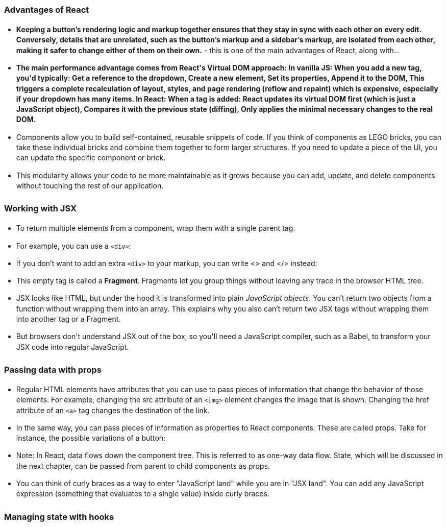 ### Advantages of React

- **Keeping a button’s rendering logic and markup together ensures that they stay in sync with each other on every edit. Conversely, details that are unrelated, such as the button’s markup and a sidebar’s markup, are isolated from each other, making it safer to change either of them on their own.** - this is one of the main advantages of React, along with... 

- **The main performance advantage comes from React's Virtual DOM approach: In vanilla JS: When you add a new tag, you'd typically: Get a reference to the dropdown, Create a new element, Set its properties, Append it to the DOM, This triggers a complete recalculation of layout, styles, and page rendering (reflow and repaint) which is expensive, especially if your dropdown has many items. In React: When a tag is added: React updates its virtual DOM first (which is just a JavaScript object), Compares it with the previous state (diffing), Only applies the minimal necessary changes to the real DOM.**

- Components allow you to build self-contained, reusable snippets of code. If you think of components as LEGO bricks, you can take these individual bricks and combine them together to form larger structures. If you need to update a piece of the UI, you can update the specific component or brick.

- This modularity allows your code to be more maintainable as it grows because you can add, update, and delete components without touching the rest of our application.

### Working with JSX

- To return multiple elements from a component, wrap them with a single parent tag.

- For example, you can use a `<div>`:

- If you don’t want to add an extra `<div>` to your markup, you can write <> and </> instead:

- This empty tag is called a **Fragment**. Fragments let you group things without leaving any trace in the browser HTML tree.

- JSX looks like HTML, but under the hood it is transformed into plain _JavaScript objects_. You can’t return two objects from a function without wrapping them into an array. This explains why you also can’t return two JSX tags without wrapping them into another tag or a Fragment.

- But browsers don't understand JSX out of the box, so you'll need a JavaScript compiler, such as a Babel, to transform your JSX code into regular JavaScript.

### Passing data with props

- Regular HTML elements have attributes that you can use to pass pieces of information that change the behavior of those elements. For example, changing the src attribute of an ``<img>`` element changes the image that is shown. Changing the href attribute of an `<a>` tag changes the destination of the link.

- In the same way, you can pass pieces of information as properties to React components. These are called props. Take for instance, the possible variations of a button:

- Note: In React, data flows down the component tree. This is referred to as one-way data flow. State, which will be discussed in the next chapter, can be passed from parent to child components as props.

- You can think of curly braces as a way to enter "JavaScript land" while you are in "JSX land". You can add any JavaScript expression (something that evaluates to a single value) inside curly braces.

### Managing state with hooks
